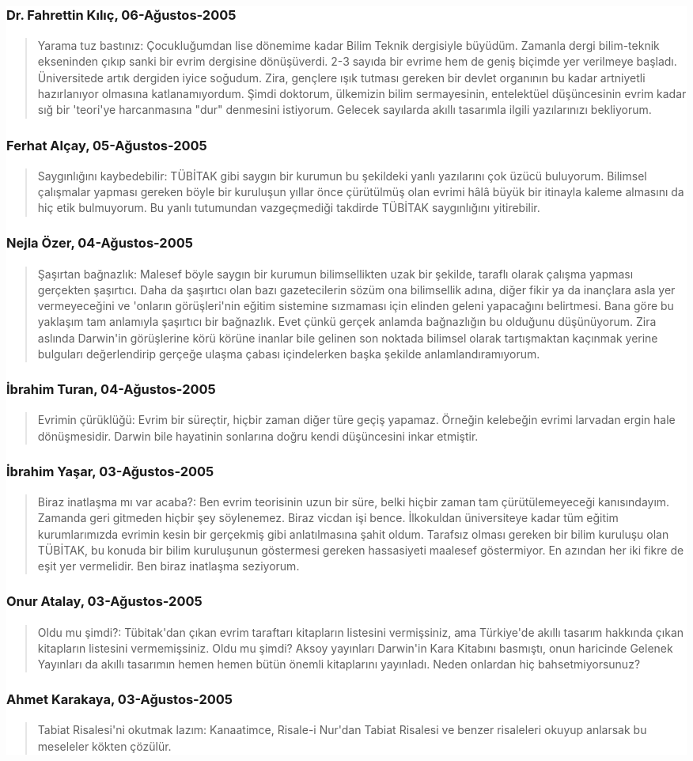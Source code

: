 ### Dr. Fahrettin Kılıç, 06-Ağustos-2005
> Yarama tuz bastınız: 
> Çocukluğumdan lise dönemime kadar Bilim Teknik dergisiyle büyüdüm. Zamanla dergi bilim-teknik ekseninden çıkıp sanki bir evrim dergisine dönüşüverdi. 2-3 sayıda bir evrime hem de geniş biçimde yer verilmeye başladı. Üniversitede artık dergiden iyice soğudum. Zira, gençlere ışık tutması gereken bir devlet organının bu kadar artniyetli hazırlanıyor olmasına katlanamıyordum. Şimdi doktorum, ülkemizin bilim sermayesinin, entelektüel  düşüncesinin evrim kadar sığ bir 'teori'ye harcanmasına "dur" denmesini istiyorum. Gelecek sayılarda akıllı tasarımla ilgili yazılarınızı bekliyorum.

### Ferhat Alçay, 05-Ağustos-2005
> Saygınlığını kaybedebilir: 
> TÜBİTAK gibi saygın bir kurumun bu şekildeki yanlı yazılarını çok üzücü buluyorum. Bilimsel çalışmalar yapması gereken böyle bir kuruluşun yıllar önce çürütülmüş olan evrimi hâlâ büyük bir itinayla kaleme almasını da hiç etik bulmuyorum. Bu yanlı tutumundan vazgeçmediği takdirde TÜBİTAK saygınlığını yitirebilir.

### Nejla Özer, 04-Ağustos-2005
> Şaşırtan bağnazlık: 
> Malesef böyle saygın bir kurumun bilimsellikten uzak bir şekilde, taraflı olarak çalışma yapması gerçekten şaşırtıcı. Daha da şaşırtıcı olan bazı gazetecilerin sözüm ona bilimsellik adına, diğer fikir ya da inançlara asla yer vermeyeceğini ve 'onların görüşleri'nin eğitim sistemine sızmaması için elinden geleni yapacağını belirtmesi. Bana göre bu yaklaşım tam anlamıyla şaşırtıcı bir bağnazlık. Evet çünkü gerçek anlamda bağnazlığın bu olduğunu düşünüyorum. Zira aslında Darwin'in görüşlerine körü körüne inanlar bile gelinen son noktada bilimsel olarak tartışmaktan kaçınmak yerine bulguları değerlendirip gerçeğe ulaşma çabası içindelerken başka şekilde anlamlandıramıyorum.

### İbrahim Turan, 04-Ağustos-2005
> Evrimin çürüklüğü: 
> Evrim bir süreçtir, hiçbir zaman diğer türe geçiş yapamaz. Örneğin kelebeğin evrimi larvadan ergin hale dönüşmesidir. Darwin bile hayatinin sonlarına doğru kendi düşüncesini inkar etmiştir.

### İbrahim Yaşar, 03-Ağustos-2005
> Biraz inatlaşma mı var acaba?: 
> Ben evrim teorisinin uzun bir süre, belki hiçbir zaman tam çürütülemeyeceği kanısındayım. Zamanda geri gitmeden hiçbir şey söylenemez. Biraz vicdan işi bence. İlkokuldan üniversiteye kadar tüm eğitim kurumlarımızda evrimin kesin bir gerçekmiş gibi anlatılmasına şahit oldum. Tarafsız olması gereken bir bilim kuruluşu olan TÜBİTAK, bu konuda bir bilim kuruluşunun göstermesi gereken hassasiyeti maalesef göstermiyor. En azından her iki fikre de eşit yer vermelidir. Ben biraz inatlaşma seziyorum.

### Onur Atalay, 03-Ağustos-2005
> Oldu mu şimdi?: 
> Tübitak'dan çıkan evrim taraftarı kitapların listesini vermişsiniz, ama Türkiye'de akıllı tasarım hakkında çıkan kitapların listesini vermemişsiniz. Oldu mu şimdi? Aksoy yayınları Darwin'in Kara Kitabını basmıştı, onun haricinde Gelenek Yayınları da akıllı tasarımın hemen hemen bütün önemli kitaplarını yayınladı. Neden onlardan hiç bahsetmiyorsunuz?

### Ahmet Karakaya, 03-Ağustos-2005
> Tabiat Risalesi'ni okutmak lazım: 
> Kanaatimce, Risale-i Nur'dan Tabiat  Risalesi ve benzer risaleleri okuyup anlarsak bu meseleler kökten çözülür.
